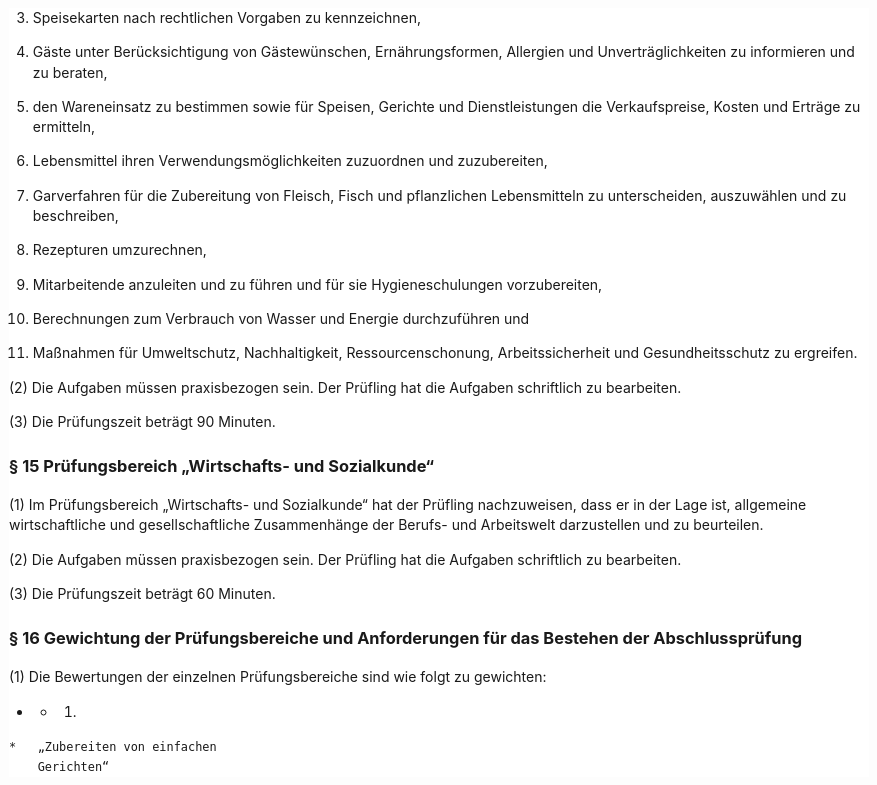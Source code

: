 
3.  Speisekarten nach rechtlichen Vorgaben zu kennzeichnen,


4.  Gäste unter Berücksichtigung von Gästewünschen, Ernährungsformen,
    Allergien und Unverträglichkeiten zu informieren und zu beraten,


5.  den Wareneinsatz zu bestimmen sowie für Speisen, Gerichte und
    Dienstleistungen die Verkaufspreise, Kosten und Erträge zu ermitteln,


6.  Lebensmittel ihren Verwendungsmöglichkeiten zuzuordnen und
    zuzubereiten,


7.  Garverfahren für die Zubereitung von Fleisch, Fisch und pflanzlichen
    Lebensmitteln zu unterscheiden, auszuwählen und zu beschreiben,


8.  Rezepturen umzurechnen,


9.  Mitarbeitende anzuleiten und zu führen und für sie Hygieneschulungen
    vorzubereiten,


10. Berechnungen zum Verbrauch von Wasser und Energie durchzuführen und


11. Maßnahmen für Umweltschutz, Nachhaltigkeit, Ressourcenschonung,
    Arbeitssicherheit und Gesundheitsschutz zu ergreifen.




(2) Die Aufgaben müssen praxisbezogen sein. Der Prüfling hat die
Aufgaben schriftlich zu bearbeiten.

(3) Die Prüfungszeit beträgt 90 Minuten.


### § 15 Prüfungsbereich „Wirtschafts- und Sozialkunde“

(1) Im Prüfungsbereich „Wirtschafts- und Sozialkunde“ hat der Prüfling
nachzuweisen, dass er in der Lage ist, allgemeine wirtschaftliche und
gesellschaftliche Zusammenhänge der Berufs- und Arbeitswelt
darzustellen und zu beurteilen.

(2) Die Aufgaben müssen praxisbezogen sein. Der Prüfling hat die
Aufgaben schriftlich zu bearbeiten.

(3) Die Prüfungszeit beträgt 60 Minuten.


### § 16 Gewichtung der Prüfungsbereiche und Anforderungen für das Bestehen der Abschlussprüfung

(1) Die Bewertungen der einzelnen Prüfungsbereiche sind wie folgt zu
gewichten:

*    *   1.

    *   „Zubereiten von einfachen
        Gerichten“
